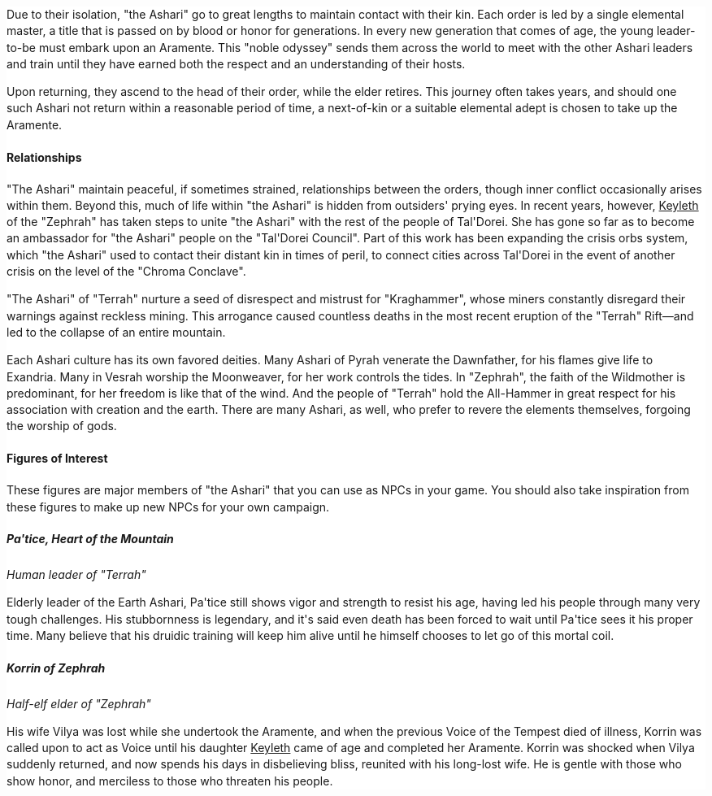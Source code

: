 Due to their isolation, "the Ashari" go to great lengths to maintain contact with their kin. Each order is led by a single elemental master, a title that is passed on by blood or honor for generations. In every new generation that comes of age, the young leader-to-be must embark upon an Aramente. This "noble odyssey" sends them across the world to meet with the other Ashari leaders and train until they have earned both the respect and an understanding of their hosts.

Upon returning, they ascend to the head of their order, while the elder retires. This journey often takes years, and should one such Ashari not return within a reasonable period of time, a next-of-kin or a suitable elemental adept is chosen to take up the Aramente.

#### Relationships

"The Ashari" maintain peaceful, if sometimes strained, relationships between the orders, though inner conflict occasionally arises within them. Beyond this, much of life within "the Ashari" is hidden from outsiders' prying eyes. In recent years, however, [Keyleth](Mechanics/bestiary/npc/keyleth-voice-of-the-tempest-tdcsr.md) of the "Zephrah" has taken steps to unite "the Ashari" with the rest of the people of Tal'Dorei. She has gone so far as to become an ambassador for "the Ashari" people on the "Tal'Dorei Council". Part of this work has been expanding the crisis orbs system, which "the Ashari" used to contact their distant kin in times of peril, to connect cities across Tal'Dorei in the event of another crisis on the level of the "Chroma Conclave".

"The Ashari" of "Terrah" nurture a seed of disrespect and mistrust for "Kraghammer", whose miners constantly disregard their warnings against reckless mining. This arrogance caused countless deaths in the most recent eruption of the "Terrah" Rift—and led to the collapse of an entire mountain.

Each Ashari culture has its own favored deities. Many Ashari of Pyrah venerate the Dawnfather, for his flames give life to Exandria. Many in Vesrah worship the Moonweaver, for her work controls the tides. In "Zephrah", the faith of the Wildmother is predominant, for her freedom is like that of the wind. And the people of "Terrah" hold the All-Hammer in great respect for his association with creation and the earth. There are many Ashari, as well, who prefer to revere the elements themselves, forgoing the worship of gods.

#### Figures of Interest

These figures are major members of "the Ashari" that you can use as NPCs in your game. You should also take inspiration from these figures to make up new NPCs for your own campaign.

##### Pa'tice, Heart of the Mountain

*Human leader of "Terrah"*

Elderly leader of the Earth Ashari, Pa'tice still shows vigor and strength to resist his age, having led his people through many very tough challenges. His stubbornness is legendary, and it's said even death has been forced to wait until Pa'tice sees it his proper time. Many believe that his druidic training will keep him alive until he himself chooses to let go of this mortal coil.

##### Korrin of Zephrah

*Half-elf elder of "Zephrah"*

His wife Vilya was lost while she undertook the Aramente, and when the previous Voice of the Tempest died of illness, Korrin was called upon to act as Voice until his daughter [Keyleth](Mechanics/bestiary/npc/keyleth-voice-of-the-tempest-tdcsr.md) came of age and completed her Aramente. Korrin was shocked when Vilya suddenly returned, and now spends his days in disbelieving bliss, reunited with his long-lost wife. He is gentle with those who show honor, and merciless to those who threaten his people.
